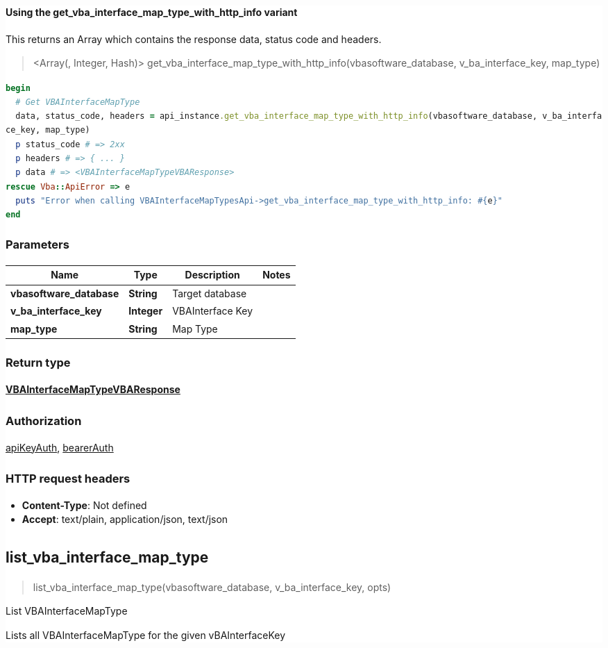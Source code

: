 #### Using the get_vba_interface_map_type_with_http_info variant

This returns an Array which contains the response data, status code and headers.

> <Array(<VBAInterfaceMapTypeVBAResponse>, Integer, Hash)> get_vba_interface_map_type_with_http_info(vbasoftware_database, v_ba_interface_key, map_type)

```ruby
begin
  # Get VBAInterfaceMapType
  data, status_code, headers = api_instance.get_vba_interface_map_type_with_http_info(vbasoftware_database, v_ba_interface_key, map_type)
  p status_code # => 2xx
  p headers # => { ... }
  p data # => <VBAInterfaceMapTypeVBAResponse>
rescue Vba::ApiError => e
  puts "Error when calling VBAInterfaceMapTypesApi->get_vba_interface_map_type_with_http_info: #{e}"
end
```

### Parameters

| Name | Type | Description | Notes |
| ---- | ---- | ----------- | ----- |
| **vbasoftware_database** | **String** | Target database |  |
| **v_ba_interface_key** | **Integer** | VBAInterface Key |  |
| **map_type** | **String** | Map Type |  |

### Return type

[**VBAInterfaceMapTypeVBAResponse**](VBAInterfaceMapTypeVBAResponse.md)

### Authorization

[apiKeyAuth](../README.md#apiKeyAuth), [bearerAuth](../README.md#bearerAuth)

### HTTP request headers

- **Content-Type**: Not defined
- **Accept**: text/plain, application/json, text/json


## list_vba_interface_map_type

> <VBAInterfaceMapTypeListVBAResponse> list_vba_interface_map_type(vbasoftware_database, v_ba_interface_key, opts)

List VBAInterfaceMapType

Lists all VBAInterfaceMapType for the given vBAInterfaceKey
